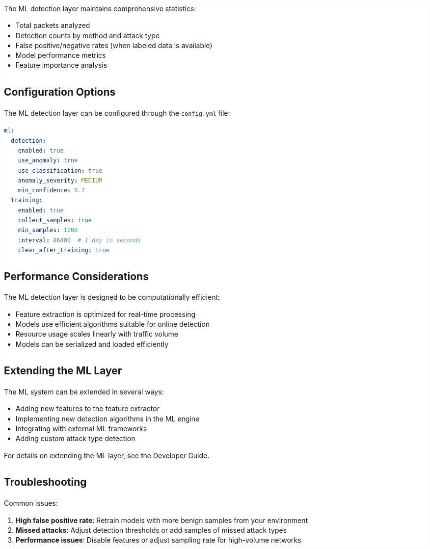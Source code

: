 The ML detection layer maintains comprehensive statistics:

- Total packets analyzed
- Detection counts by method and attack type
- False positive/negative rates (when labeled data is available)
- Model performance metrics
- Feature importance analysis

## Configuration Options

The ML detection layer can be configured through the `config.yml` file:

```yaml
ml:
  detection:
    enabled: true
    use_anomaly: true
    use_classification: true
    anomaly_severity: MEDIUM
    min_confidence: 0.7
  training:
    enabled: true
    collect_samples: true
    min_samples: 1000
    interval: 86400  # 1 day in seconds
    clear_after_training: true
```

## Performance Considerations

The ML detection layer is designed to be computationally efficient:

- Feature extraction is optimized for real-time processing
- Models use efficient algorithms suitable for online detection
- Resource usage scales linearly with traffic volume
- Models can be serialized and loaded efficiently

## Extending the ML Layer

The ML system can be extended in several ways:

- Adding new features to the feature extractor
- Implementing new detection algorithms in the ML engine
- Integrating with external ML frameworks
- Adding custom attack type detection

For details on extending the ML layer, see the [Developer Guide](developer_guide.md).

## Troubleshooting

Common issues:

1. **High false positive rate**: Retrain models with more benign samples from your environment
2. **Missed attacks**: Adjust detection thresholds or add samples of missed attack types
3. **Performance issues**: Disable features or adjust sampling rate for high-volume networks
